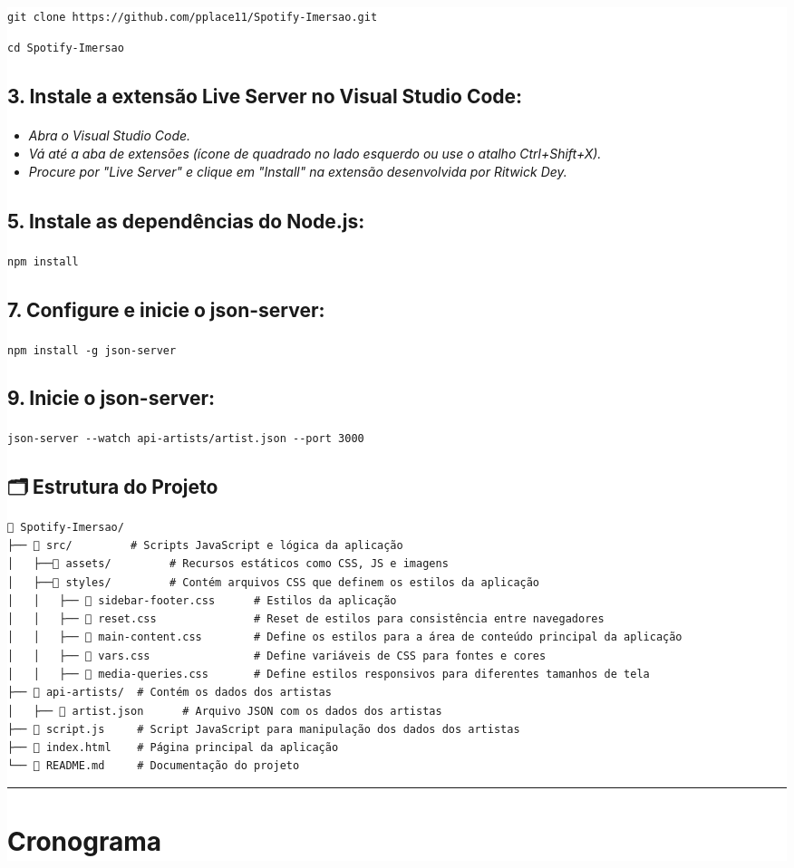 ```
git clone https://github.com/pplace11/Spotify-Imersao.git
```
```
cd Spotify-Imersao
```

## 3. Instale a extensão Live Server no Visual Studio Code:

- *Abra o Visual Studio Code.*
- *Vá até a aba de extensões (ícone de quadrado no lado esquerdo ou use o atalho Ctrl+Shift+X).*
- *Procure por "Live Server" e clique em "Install" na extensão desenvolvida por Ritwick Dey.*
  
## 5. Instale as dependências do Node.js:

```
npm install
```

## 7. Configure e inicie o json-server:

```
npm install -g json-server
```

## 9. Inicie o json-server:

```
json-server --watch api-artists/artist.json --port 3000
```

## 🗂️ Estrutura do Projeto

```
📁 Spotify-Imersao/
├── 📂 src/         # Scripts JavaScript e lógica da aplicação
│   ├──📂 assets/         # Recursos estáticos como CSS, JS e imagens
│   ├──📂 styles/         # Contém arquivos CSS que definem os estilos da aplicação
│   │   ├── 📄 sidebar-footer.css      # Estilos da aplicação
│   │   ├── 📄 reset.css               # Reset de estilos para consistência entre navegadores
│   │   ├── 📄 main-content.css        # Define os estilos para a área de conteúdo principal da aplicação
│   │   ├── 📄 vars.css                # Define variáveis de CSS para fontes e cores
│   │   ├── 📄 media-queries.css       # Define estilos responsivos para diferentes tamanhos de tela
├── 📂 api-artists/  # Contém os dados dos artistas
│   ├── 📄 artist.json      # Arquivo JSON com os dados dos artistas
├── 📄 script.js     # Script JavaScript para manipulação dos dados dos artistas
├── 📄 index.html    # Página principal da aplicação
└── 📄 README.md     # Documentação do projeto
```

---
# Cronograma
